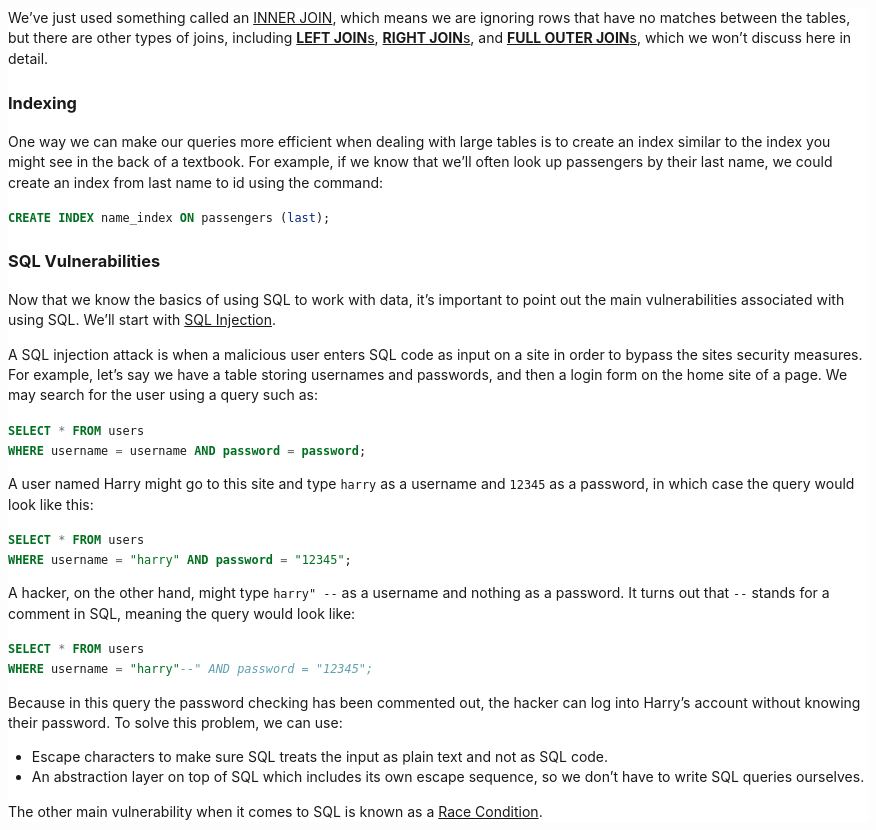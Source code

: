 We’ve just used something called an [INNER JOIN](https://www.w3schools.com/sql/sql_join_inner.asp), which means we are ignoring rows that have no matches between the tables, but there are other types of joins, including [**LEFT JOIN**s](https://www.w3schools.com/sql/sql_join_left.asp), [**RIGHT JOIN**s](https://www.w3schools.com/sql/sql_join_right.asp), and [**FULL OUTER JOIN**s](https://www.w3schools.com/sql/sql_join_full.asp), which we won’t discuss here in detail.

### Indexing

One way we can make our queries more efficient when dealing with large tables is to create an index similar to the index you might see in the back of a textbook. For example, if we know that we’ll often look up passengers by their last name, we could create an index from last name to id using the command:

```sql
CREATE INDEX name_index ON passengers (last);
```

### SQL Vulnerabilities

Now that we know the basics of using SQL to work with data, it’s important to point out the main vulnerabilities associated with using SQL. We’ll start with [SQL Injection](https://www.w3schools.com/sql/sql_injection.asp).

A SQL injection attack is when a malicious user enters SQL code as input on a site in order to bypass the sites security measures. For example, let’s say we have a table storing usernames and passwords, and then a login form on the home site of a page. We may search for the user using a query such as:

```sql
SELECT * FROM users
WHERE username = username AND password = password;
```

A user named Harry might go to this site and type `harry` as a username and `12345` as a password, in which case the query would look like this:

```sql
SELECT * FROM users
WHERE username = "harry" AND password = "12345";
```

A hacker, on the other hand, might type `harry" --` as a username and nothing as a password. It turns out that `--` stands for a comment in SQL, meaning the query would look like:

```sql
SELECT * FROM users
WHERE username = "harry"--" AND password = "12345";
```

Because in this query the password checking has been commented out, the hacker can log into Harry’s account without knowing their password. To solve this problem, we can use:

- Escape characters to make sure SQL treats the input as plain text and not as SQL code.
- An abstraction layer on top of SQL which includes its own escape sequence, so we don’t have to write SQL queries ourselves.

The other main vulnerability when it comes to SQL is known as a [Race Condition](https://searchstorage.techtarget.com/definition/race-condition#:~:text=A%20race%20condition%20is%20an,sequence%20to%20be%20done%20correctly.).
